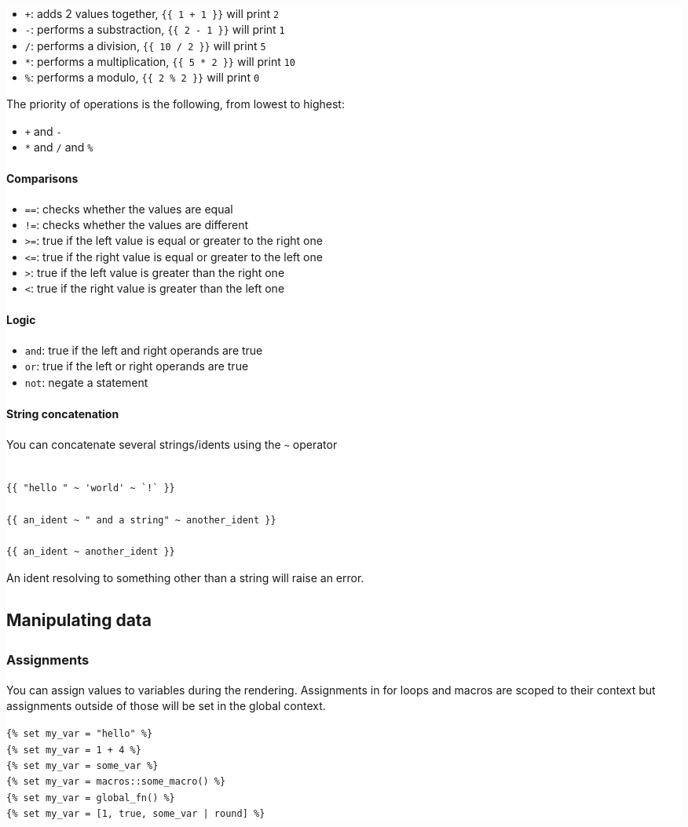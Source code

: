 - `+`: adds 2 values together, `{{ 1 + 1 }}` will print `2`
- `-`: performs a substraction, `{{ 2 - 1 }}` will print `1`
- `/`: performs a division, `{{ 10 / 2 }}` will print `5`
- `*`: performs a multiplication, `{{ 5 * 2 }}` will print `10`
- `%`: performs a modulo, `{{ 2 % 2 }}` will print `0`

The priority of operations is the following, from lowest to highest:

- `+` and `-`
- `*` and `/` and `%`

#### Comparisons

- `==`: checks whether the values are equal
- `!=`: checks whether the values are different
- `>=`: true if the left value is equal or greater to the right one
- `<=`: true if the right value is equal or greater to the left one
- `>`: true if the left value is greater than the right one
- `<`: true if the right value is greater than the left one

#### Logic

- `and`: true if the left and right operands are true
- `or`: true if the left or right operands are true
- `not`: negate a statement

#### String concatenation

You can concatenate several strings/idents using the `~` operator

```jinja2

{{ "hello " ~ 'world' ~ `!` }}

{{ an_ident ~ " and a string" ~ another_ident }}

{{ an_ident ~ another_ident }}

```

An ident resolving to something other than a string will raise an error.


## Manipulating data

### Assignments
You can assign values to variables during the rendering.
Assignments in for loops and macros are scoped to their context but
assignments outside of those will be set in the global context.

```jinja2
{% set my_var = "hello" %}
{% set my_var = 1 + 4 %}
{% set my_var = some_var %}
{% set my_var = macros::some_macro() %}
{% set my_var = global_fn() %}
{% set my_var = [1, true, some_var | round] %}
```
